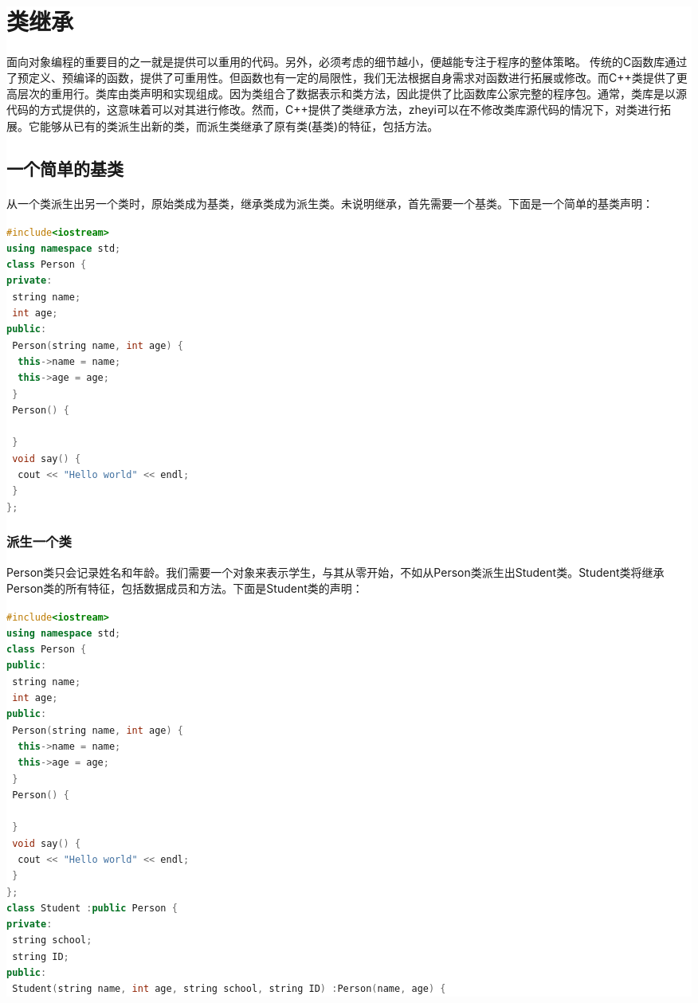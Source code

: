 # 类继承

面向对象编程的重要目的之一就是提供可以重用的代码。另外，必须考虑的细节越小，便越能专注于程序的整体策略。
传统的C函数库通过了预定义、预编译的函数，提供了可重用性。但函数也有一定的局限性，我们无法根据自身需求对函数进行拓展或修改。而C++类提供了更高层次的重用行。类库由类声明和实现组成。因为类组合了数据表示和类方法，因此提供了比函数库公家完整的程序包。通常，类库是以源代码的方式提供的，这意味着可以对其进行修改。然而，C++提供了类继承方法，zheyi可以在不修改类库源代码的情况下，对类进行拓展。它能够从已有的类派生出新的类，而派生类继承了原有类(基类)的特征，包括方法。

## 一个简单的基类

从一个类派生出另一个类时，原始类成为基类，继承类成为派生类。未说明继承，首先需要一个基类。下面是一个简单的基类声明：

```cpp
#include<iostream>
using namespace std;
class Person {
private:
 string name;
 int age;
public:
 Person(string name, int age) {
  this->name = name;
  this->age = age;
 }
 Person() {

 }
 void say() {
  cout << "Hello world" << endl;
 }
};


```

### 派生一个类

Person类只会记录姓名和年龄。我们需要一个对象来表示学生，与其从零开始，不如从Person类派生出Student类。Student类将继承Person类的所有特征，包括数据成员和方法。下面是Student类的声明：

```cpp
#include<iostream>
using namespace std;
class Person {
public:
 string name;
 int age;
public:
 Person(string name, int age) {
  this->name = name;
  this->age = age;
 }
 Person() {

 }
 void say() {
  cout << "Hello world" << endl;
 }
};
class Student :public Person {
private:
 string school;
 string ID;
public:
 Student(string name, int age, string school, string ID) :Person(name, age) {
```